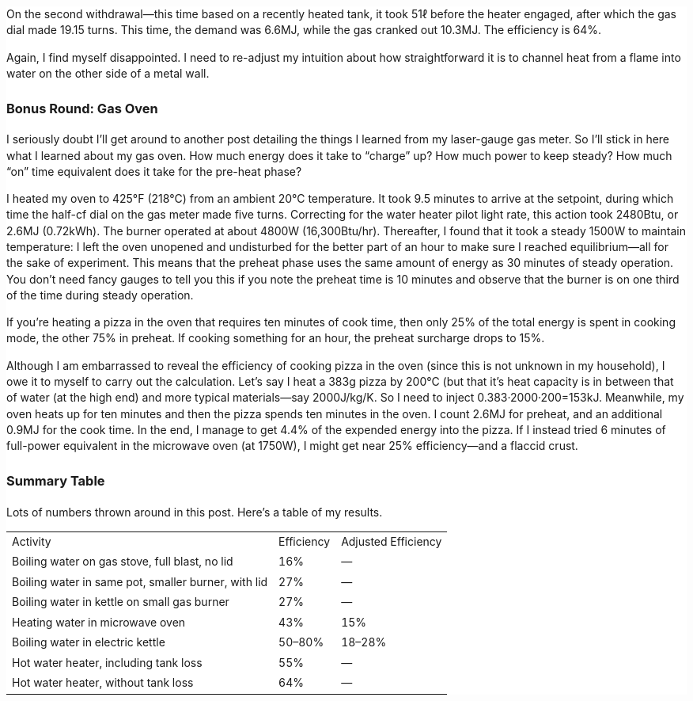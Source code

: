 On the second withdrawal—this time based on a recently heated tank, it took 51ℓ before the heater engaged, after which the gas dial made 19.15 turns. This time, the demand was 6.6MJ, while the gas cranked out 10.3MJ. The efficiency is 64%.

Again, I find myself disappointed. I need to re-adjust my intuition about how straightforward it is to channel heat from a flame into water on the other side of a metal wall.

### Bonus Round: Gas Oven

I seriously doubt I’ll get around to another post detailing the things I learned from my laser-gauge gas meter. So I’ll stick in here what I learned about my gas oven. How much energy does it take to “charge” up? How much power to keep steady? How much “on” time equivalent does it take for the pre-heat phase?

I heated my oven to 425°F (218°C) from an ambient 20°C temperature. It took 9.5 minutes to arrive at the setpoint, during which time the half-cf dial on the gas meter made five turns. Correcting for the water heater pilot light rate, this action took 2480Btu, or 2.6MJ (0.72kWh). The burner operated at about 4800W (16,300Btu/hr). Thereafter, I found that it took a steady 1500W to maintain temperature: I left the oven unopened and undisturbed for the better part of an hour to make sure I reached equilibrium—all for the sake of experiment. This means that the preheat phase uses the same amount of energy as 30 minutes of steady operation. You don’t need fancy gauges to tell you this if you note the preheat time is 10 minutes and observe that the burner is on one third of the time during steady operation.

If you’re heating a pizza in the oven that requires ten minutes of cook time, then only 25% of the total energy is spent in cooking mode, the other 75% in preheat. If cooking something for an hour, the preheat surcharge drops to 15%.

Although I am embarrassed to reveal the efficiency of cooking pizza in the oven (since this is not unknown in my household), I owe it to myself to carry out the calculation. Let’s say I heat a 383g pizza by 200°C (but that it’s heat capacity is in between that of water (at the high end) and more typical materials—say 2000J/kg/K. So I need to inject 0.383·2000·200=153kJ. Meanwhile, my oven heats up for ten minutes and then the pizza spends ten minutes in the oven. I count 2.6MJ for preheat, and an additional 0.9MJ for the cook time. In the end, I manage to get 4.4% of the expended energy into the pizza. If I instead tried 6 minutes of full-power equivalent in the microwave oven (at 1750W), I might get near 25% efficiency—and a flaccid crust.

### Summary Table

Lots of numbers thrown around in this post. Here’s a table of my results.

|                                                     |            |                     |
|-----------------------------------------------------|------------|---------------------|
| Activity                                            | Efficiency | Adjusted Efficiency |
| Boiling water on gas stove, full blast, no lid      | 16%        | —                   |
| Boiling water in same pot, smaller burner, with lid | 27%        | —                   |
| Boiling water in kettle on small gas burner         | 27%        | —                   |
| Heating water in microwave oven                     | 43%        | 15%                 |
| Boiling water in electric kettle                    | 50–80%     | 18–28%              |
| Hot water heater, including tank loss               | 55%        | —                   |
| Hot water heater, without tank loss                 | 64%        | —                   |
